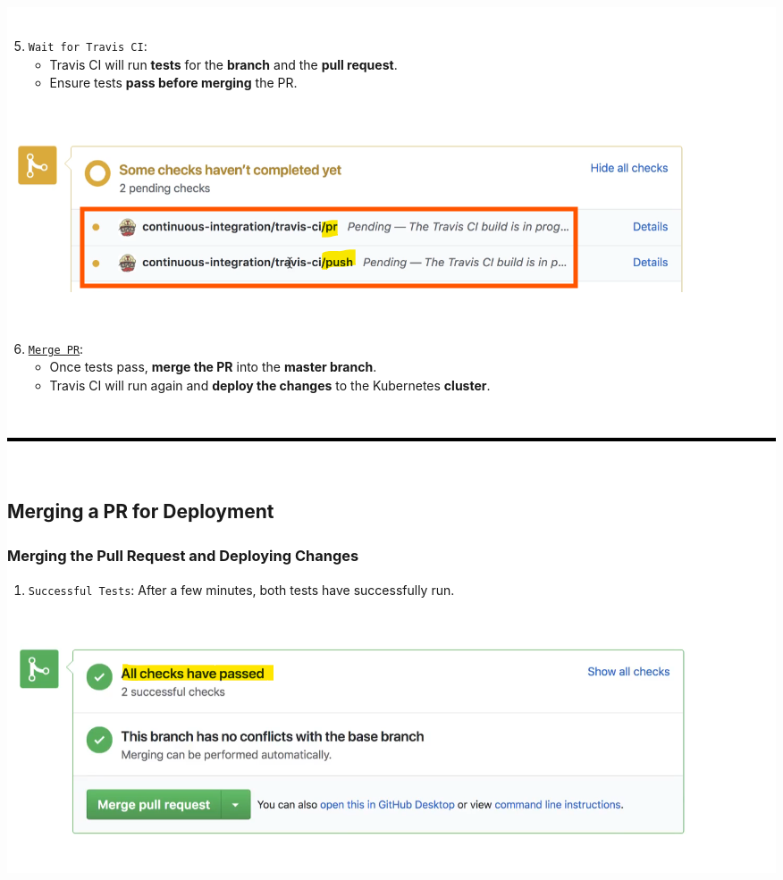 <br>

5. `Wait for Travis CI`:
   * Travis CI will run **tests** for the **branch** and the **pull request**.
   * Ensure tests **pass before merging** the PR.

<br>

![alt text](./images/image-346.png)



<br>

6. [`Merge PR`](#merging-a-pr-for-deployment):
   * Once tests pass, **merge the PR** into the **master branch**.
   * Travis CI will run again and **deploy the changes** to the Kubernetes **cluster**.

<br>

<hr style="height:4px;background:black">

<br>

## Merging a PR for Deployment

### Merging the Pull Request and Deploying Changes
1. `Successful Tests`: After a few minutes, both tests have successfully run.

<br>

![alt text](./images/image-347.png)

<br>
